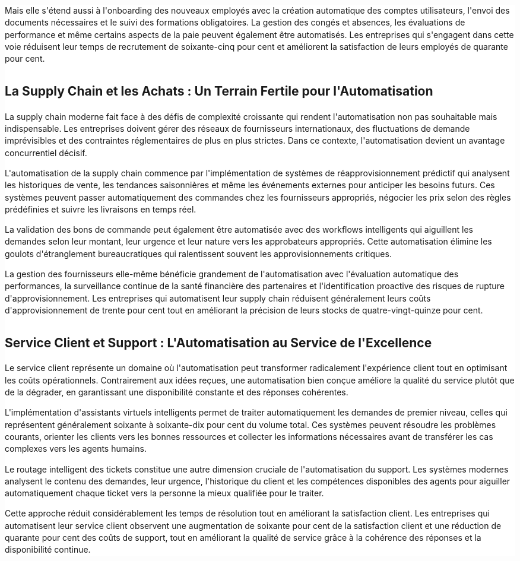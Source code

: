 Mais elle s'étend aussi à l'onboarding des nouveaux employés avec la création automatique des comptes utilisateurs, l'envoi des documents nécessaires et le suivi des formations obligatoires. La gestion des congés et absences, les évaluations de performance et même certains aspects de la paie peuvent également être automatisés. Les entreprises qui s'engagent dans cette voie réduisent leur temps de recrutement de soixante-cinq pour cent et améliorent la satisfaction de leurs employés de quarante pour cent.

## La Supply Chain et les Achats : Un Terrain Fertile pour l'Automatisation

La supply chain moderne fait face à des défis de complexité croissante qui rendent l'automatisation non pas souhaitable mais indispensable. Les entreprises doivent gérer des réseaux de fournisseurs internationaux, des fluctuations de demande imprévisibles et des contraintes réglementaires de plus en plus strictes. Dans ce contexte, l'automatisation devient un avantage concurrentiel décisif.

L'automatisation de la supply chain commence par l'implémentation de systèmes de réapprovisionnement prédictif qui analysent les historiques de vente, les tendances saisonnières et même les événements externes pour anticiper les besoins futurs. Ces systèmes peuvent passer automatiquement des commandes chez les fournisseurs appropriés, négocier les prix selon des règles prédéfinies et suivre les livraisons en temps réel.

La validation des bons de commande peut également être automatisée avec des workflows intelligents qui aiguillent les demandes selon leur montant, leur urgence et leur nature vers les approbateurs appropriés. Cette automatisation élimine les goulots d'étranglement bureaucratiques qui ralentissent souvent les approvisionnements critiques.

La gestion des fournisseurs elle-même bénéficie grandement de l'automatisation avec l'évaluation automatique des performances, la surveillance continue de la santé financière des partenaires et l'identification proactive des risques de rupture d'approvisionnement. Les entreprises qui automatisent leur supply chain réduisent généralement leurs coûts d'approvisionnement de trente pour cent tout en améliorant la précision de leurs stocks de quatre-vingt-quinze pour cent.

## Service Client et Support : L'Automatisation au Service de l'Excellence

Le service client représente un domaine où l'automatisation peut transformer radicalement l'expérience client tout en optimisant les coûts opérationnels. Contrairement aux idées reçues, une automatisation bien conçue améliore la qualité du service plutôt que de la dégrader, en garantissant une disponibilité constante et des réponses cohérentes.

L'implémentation d'assistants virtuels intelligents permet de traiter automatiquement les demandes de premier niveau, celles qui représentent généralement soixante à soixante-dix pour cent du volume total. Ces systèmes peuvent résoudre les problèmes courants, orienter les clients vers les bonnes ressources et collecter les informations nécessaires avant de transférer les cas complexes vers les agents humains.

Le routage intelligent des tickets constitue une autre dimension cruciale de l'automatisation du support. Les systèmes modernes analysent le contenu des demandes, leur urgence, l'historique du client et les compétences disponibles des agents pour aiguiller automatiquement chaque ticket vers la personne la mieux qualifiée pour le traiter.

Cette approche réduit considérablement les temps de résolution tout en améliorant la satisfaction client. Les entreprises qui automatisent leur service client observent une augmentation de soixante pour cent de la satisfaction client et une réduction de quarante pour cent des coûts de support, tout en améliorant la qualité de service grâce à la cohérence des réponses et la disponibilité continue.
